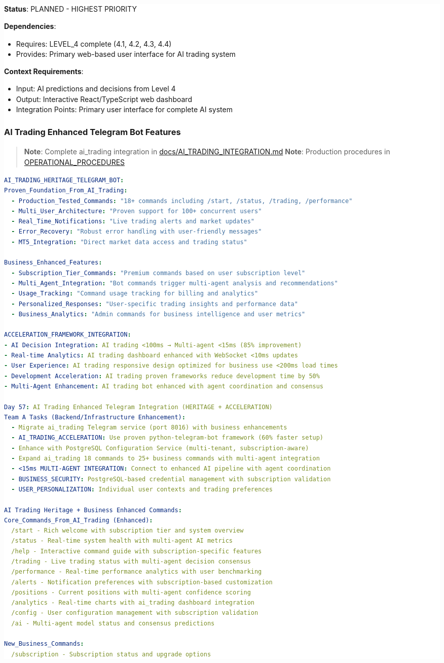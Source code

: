 **Status**: PLANNED - HIGHEST PRIORITY

**Dependencies**:
- Requires: LEVEL_4 complete (4.1, 4.2, 4.3, 4.4)
- Provides: Primary web-based user interface for AI trading system

**Context Requirements**:
- Input: AI predictions and decisions from Level 4
- Output: Interactive React/TypeScript web dashboard
- Integration Points: Primary user interface for complete AI system

### AI Trading Enhanced Telegram Bot Features
> **Note**: Complete ai_trading integration in [docs/AI_TRADING_INTEGRATION.md](docs/AI_TRADING_INTEGRATION.md#telegram-bot-enhancement)
> **Note**: Production procedures in [OPERATIONAL_PROCEDURES](OPERATIONAL_PROCEDURES.md#production-user-experience)

```yaml
AI_TRADING_HERITAGE_TELEGRAM_BOT:
Proven_Foundation_From_AI_Trading:
  - Production_Tested_Commands: "18+ commands including /start, /status, /trading, /performance"
  - Multi_User_Architecture: "Proven support for 100+ concurrent users"
  - Real_Time_Notifications: "Live trading alerts and market updates"
  - Error_Recovery: "Robust error handling with user-friendly messages"
  - MT5_Integration: "Direct market data access and trading status"

Business_Enhanced_Features:
  - Subscription_Tier_Commands: "Premium commands based on user subscription level"
  - Multi_Agent_Integration: "Bot commands trigger multi-agent analysis and recommendations"
  - Usage_Tracking: "Command usage tracking for billing and analytics"
  - Personalized_Responses: "User-specific trading insights and performance data"
  - Business_Analytics: "Admin commands for business intelligence and user metrics"

ACCELERATION_FRAMEWORK_INTEGRATION:
- AI Decision Integration: AI trading <100ms → Multi-agent <15ms (85% improvement)
- Real-time Analytics: AI trading dashboard enhanced with WebSocket <10ms updates
- User Experience: AI trading responsive design optimized for business use <200ms load times
- Development Acceleration: AI trading proven frameworks reduce development time by 50%
- Multi-Agent Enhancement: AI trading bot enhanced with agent coordination and consensus

Day 57: AI Trading Enhanced Telegram Integration (HERITAGE + ACCELERATION)
Team A Tasks (Backend/Infrastructure Enhancement):
  - Migrate ai_trading Telegram service (port 8016) with business enhancements
  - AI_TRADING_ACCELERATION: Use proven python-telegram-bot framework (60% faster setup)
  - Enhance with PostgreSQL Configuration Service (multi-tenant, subscription-aware)
  - Expand ai_trading 18 commands to 25+ business commands with multi-agent integration
  - <15ms MULTI-AGENT INTEGRATION: Connect to enhanced AI pipeline with agent coordination
  - BUSINESS_SECURITY: PostgreSQL-based credential management with subscription validation
  - USER_PERSONALIZATION: Individual user contexts and trading preferences

AI Trading Heritage + Business Enhanced Commands:
Core_Commands_From_AI_Trading (Enhanced):
  /start - Rich welcome with subscription tier and system overview
  /status - Real-time system health with multi-agent AI metrics
  /help - Interactive command guide with subscription-specific features
  /trading - Live trading status with multi-agent decision consensus
  /performance - Real-time performance analytics with user benchmarking
  /alerts - Notification preferences with subscription-based customization
  /positions - Current positions with multi-agent confidence scoring
  /analytics - Real-time charts with ai_trading dashboard integration
  /config - User configuration management with subscription validation
  /ai - Multi-agent model status and consensus predictions

New_Business_Commands:
  /subscription - Subscription status and upgrade options
```
